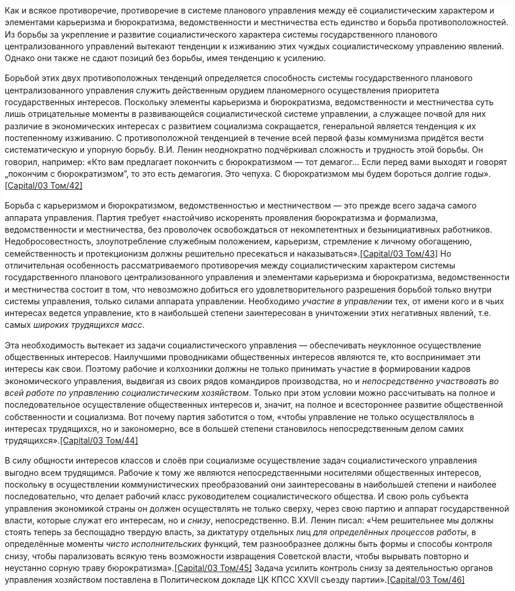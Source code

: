 Как и всякое противоречие, противоречие в системе планового управления между её социалистическим характером и элементами карьеризма и бюрократизма, ведомственности и местничества есть единство и борьба противоположностей. Из борьбы за укрепление и развитие социалистического характера системы государственного планового централизованного управлений вытекают тенденции к изживанию этих чуждых социалистическому управлению явлений. Однако они также не сдают позиций без борьбы, имея тенденцию к усилению.

Борьбой этих двух противоположных тенденций определяется способность системы государственного планового централизованного управления служить действенным орудием планомерного осуществления приоритета государственных интересов. Поскольку элементы карьеризма и бюрократизма, ведомственности и местничества суть лишь отрицательные моменты в развивающейся социалистической системе управлении, а служащее почвой для них различие в экономических интересах с развитием социализма сокращается, генеральной является тенденция к их постепенному изживанию. С противоположной тенденцией в течение всей первой фазы коммунизма придётся вести систематическую и упорную борьбу. В.И. Ленин неоднократно подчёркивал сложность и трудность этой борьбы. Он говорил, например: «Кто вам предлагает покончить с бюрократизмом — тот демагог… Если перед вами выходят и говорят „покончим с бюрократизмом”, то это есть демагогия. Это чепуха. С бюрократизмом мы будем бороться долгие годы».[[Capital/03 Том/42]](#_ftn42)

Борьба с карьеризмом и бюрократизмом, ведомственностью и местничеством — это прежде всего задача самого аппарата управления. Партия требует «настойчиво искоренять проявления бюрократизма и формализма, ведомственности и местничества, без проволочек освобождаться от некомпетентных и безынициативных работников. Недобросовестность, злоупотребление служебным положением, карьеризм, стремление к личному обогащению, семейственность и протекционизм должны решительно пресекаться и наказываться».[[Capital/03 Том/43]](#_ftn43) Но отличительная особенность рассматриваемого противоречия между социалистическим характером системы государственного планового централизованного управления и элементами карьеризма и бюрократизма, ведомственности и местничества состоит в том, что невозможно добиться его удовлетворительного разрешения борьбой только внутри системы управления, только силами аппарата управлении. Необходимо _участие в управлении_ тех, от имени кого и в чьих интересах ведется управление, кто в наибольшей степени заинтересован в уничтожении этих негативных явлений, т.е. самых _широких трудящихся масс_.

Эта необходимость вытекает из задачи социалистического управления — обеспечивать неуклонное осуществление общественных интересов. Наилучшими проводниками общественных интересов являются те, кто воспринимает эти интересы как свои. Поэтому рабочие и колхозники должны не только принимать участие в формировании кадров экономического управления, выдвигая из своих рядов командиров производства, но и _непосредственно участвовать во всей работе по управлению социалистическим хозяйством_. Только при этом условии можно рассчитывать на полное и последовательное осуществление общественных интересов и, значит, на полное и всестороннее развитие общественной собственности и социализма. Вот почему партия заботится о том, «чтобы управление не только осуществлялось в интересах трудящихся, но и закономерно, все в большей степени становилось непосредственным делом самих трудящихся».[[Capital/03 Том/44]](#_ftn44)

В силу общности интересов классов и слоёв при социализме осуществление задач социалистического управления выгодно всем трудящимся. Рабочие к тому же являются непосредственными носителями общественных интересов, поскольку в осуществлении коммунистических преобразований они заинтересованы в наибольшей степени и наиболее последовательно, что делает рабочий класс руководителем социалистического общества. И свою роль субъекта управления экономикой страны он должен осуществлять не только сверху, через свою партию и аппарат государственной власти, которые служат его интересам, но и _снизу_, непосредственно. В.И. Ленин писал: «Чем решительнее мы должны стоять теперь за беспощадно твердую власть, за диктатуру отдельных лиц _для определённых процессов работы_, в определённые моменты _чисто исполнительских_ функций, тем разнообразнее должны быть формы и способы контроля снизу, чтобы парализовать всякую тень возможности извращения Советской власти, чтобы вырывать повторно и неустанно сорную траву бюрократизма».[[Capital/03 Том/45]](#_ftn45) Задача усилить контроль снизу за деятельностью органов управления хозяйством поставлена в Политическом докладе ЦК КПСС XXVII съезду партии».[[Capital/03 Том/46]](#_ftn46)
